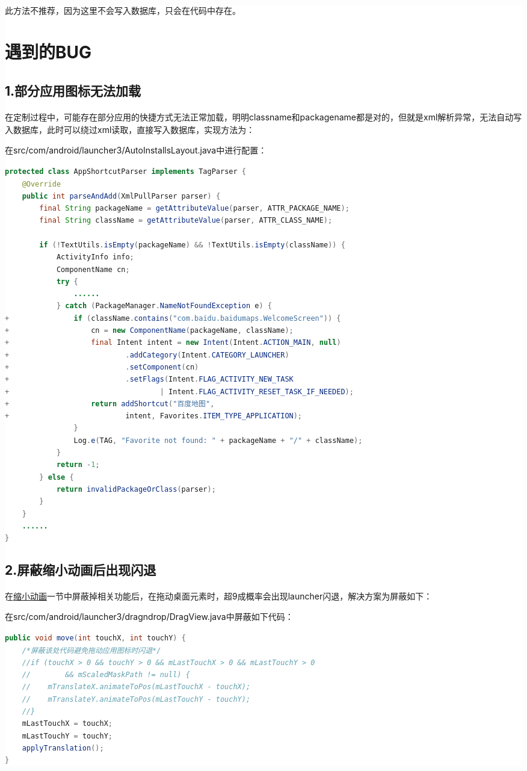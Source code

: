 此方法不推荐，因为这里不会写入数据库，只会在代码中存在。

# 遇到的BUG

## 1.部分应用图标无法加载

在定制过程中，可能存在部分应用的快捷方式无法正常加载，明明classname和packagename都是对的，但就是xml解析异常，无法自动写入数据库，此时可以绕过xml读取，直接写入数据库，实现方法为：

在src/com/android/launcher3/AutoInstallsLayout.java中进行配置：

```java
protected class AppShortcutParser implements TagParser {
    @Override
    public int parseAndAdd(XmlPullParser parser) {
        final String packageName = getAttributeValue(parser, ATTR_PACKAGE_NAME);
        final String className = getAttributeValue(parser, ATTR_CLASS_NAME);

        if (!TextUtils.isEmpty(packageName) && !TextUtils.isEmpty(className)) {
            ActivityInfo info;
            ComponentName cn;
            try {
                ......
            } catch (PackageManager.NameNotFoundException e) {
+               if (className.contains("com.baidu.baidumaps.WelcomeScreen")) {
+                   cn = new ComponentName(packageName, className);
+                   final Intent intent = new Intent(Intent.ACTION_MAIN, null)
+                           .addCategory(Intent.CATEGORY_LAUNCHER)
+                           .setComponent(cn)
+                           .setFlags(Intent.FLAG_ACTIVITY_NEW_TASK
+                                   | Intent.FLAG_ACTIVITY_RESET_TASK_IF_NEEDED);
+                   return addShortcut("百度地图",
+                           intent, Favorites.ITEM_TYPE_APPLICATION);
                }
                Log.e(TAG, "Favorite not found: " + packageName + "/" + className);
            }
            return -1;
        } else {
            return invalidPackageOrClass(parser);
        }
    }
    ......
}
```

## <a id="the_bug_2">2.屏蔽缩小动画后出现闪退</a>

在<a href="#zoom_out_animate">缩小动画</a>一节中屏蔽掉相关功能后，在拖动桌面元素时，超9成概率会出现launcher闪退，解决方案为屏蔽如下：

在src/com/android/launcher3/dragndrop/DragView.java中屏蔽如下代码：

```java
public void move(int touchX, int touchY) {
    /*屏蔽该处代码避免拖动应用图标时闪退*/
    //if (touchX > 0 && touchY > 0 && mLastTouchX > 0 && mLastTouchY > 0
    //        && mScaledMaskPath != null) {
    //    mTranslateX.animateToPos(mLastTouchX - touchX);
    //    mTranslateY.animateToPos(mLastTouchY - touchY);
    //}
    mLastTouchX = touchX;
    mLastTouchY = touchY;
    applyTranslation();
}
```
